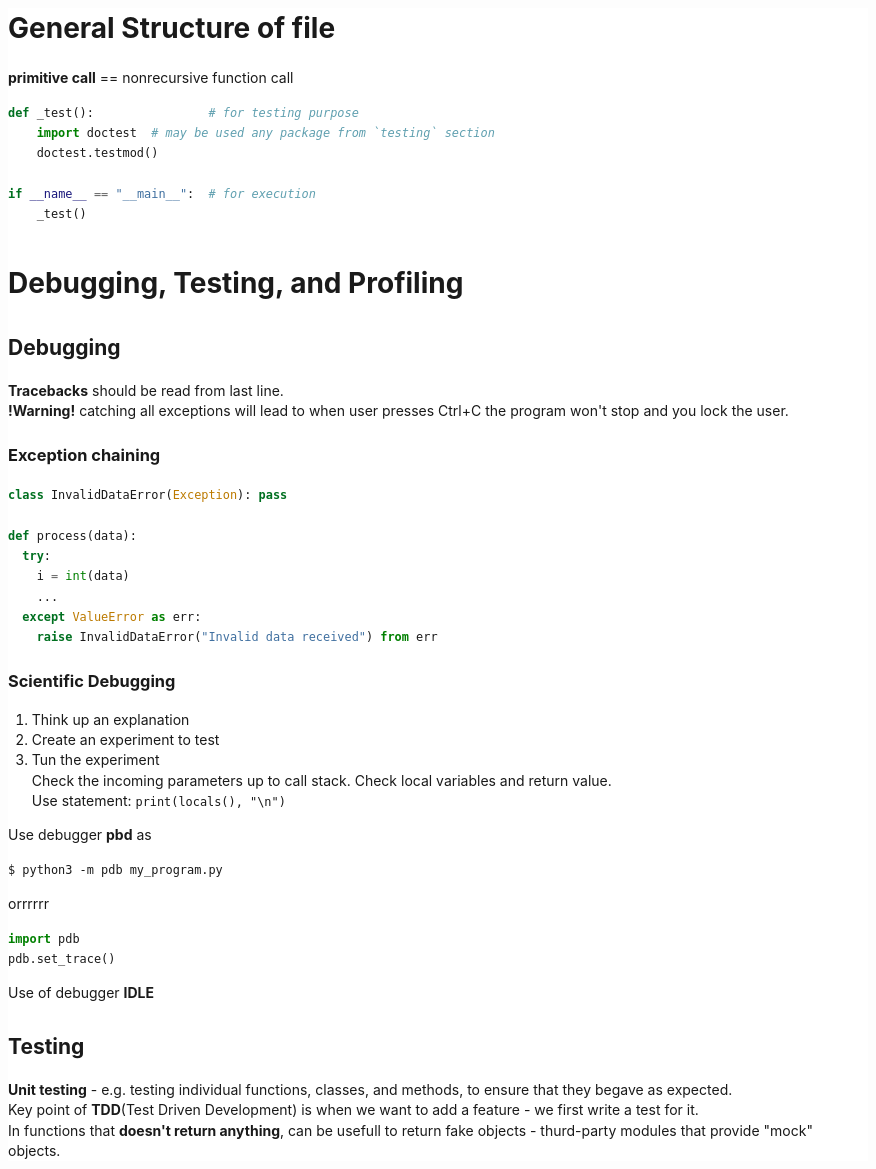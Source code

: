 # General Structure of file 
__primitive call__ == nonrecursive function call  
```python
def _test():				# for testing purpose
    import doctest	# may be used any package from `testing` section
    doctest.testmod()

if __name__ == "__main__":  # for execution
    _test()
```

# Debugging, Testing, and Profiling 
## Debugging 
__Tracebacks__ should be read from last line.   
__!Warning!__ catching all exceptions will lead to when user presses Ctrl+C the
  program won't stop and you lock the user.  
### Exception chaining
```python
class InvalidDataError(Exception): pass

def process(data):
  try:
    i = int(data)
    ...
  except ValueError as err:
    raise InvalidDataError("Invalid data received") from err
```

### Scientific Debugging
1. Think up an explanation  
2. Create an experiment to test  
3. Tun the experiment  
Check the incoming parameters up to call stack. Check local variables
and return value.  
Use statement: `print(locals(), "\n")`  

Use debugger __pbd__ as
```
$ python3 -m pdb my_program.py
```
orrrrrr
```	python
import pdb
pdb.set_trace()
```
Use of debugger __IDLE__  

## Testing 
__Unit testing__ - e.g. testing individual functions, classes, and methods, to ensure that
they begave as expected.  
Key point of __TDD__(Test Driven Development) is when we want to add a feature - we first write a
test for it.  
In functions that __doesn't return anything__, can be usefull to return fake
objects - thurd-party modules that provide "mock" objects.  
  